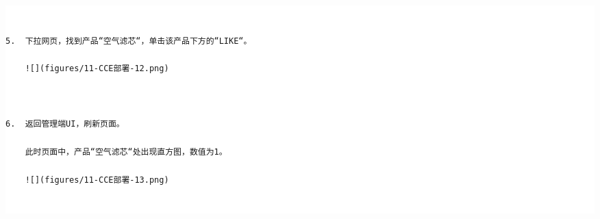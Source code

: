           

    5.  下拉网页，找到产品“空气滤芯“，单击该产品下方的“LIKE“。

        ![](figures/11-CCE部署-12.png)

          

    6.  返回管理端UI，刷新页面。

        此时页面中，产品“空气滤芯“处出现直方图，数值为1。

        ![](figures/11-CCE部署-13.png)

          



